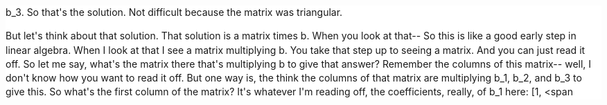   b_3.</span> <span m='955410'>So</span> <span m='955590'>that's</span> <span
  m='955810'>the</span> <span m='955910'>solution.</span> <span
  m='959760'>Not</span> <span m='960060'>difficult</span> <span
  m='960570'>because</span> <span m='960990'>the</span> <span
  m='961110'>matrix</span> <span m='961570'>was</span> <span
  m='961750'>triangular.</span> </p><p><span m='962570'>But</span> <span
  m='963550'>let's</span> <span m='964010'>think</span> <span
  m='964320'>about</span> <span m='964630'>that</span> <span
  m='964850'>solution.</span> <span m='966700'>That</span> <span
  m='967140'>solution</span> <span m='967770'>is</span> <span
  m='970180'>a</span> <span m='970330'>matrix</span> <span
  m='970880'>times</span> <span m='971260'>b.</span> <span
  m='973520'>When</span> <span m='973700'>you</span> <span
  m='973810'>look</span> <span m='974060'>at</span> <span
  m='974170'>that--</span> <span m='974520'>So</span> <span
  m='974690'>this</span> <span m='974900'>is</span> <span m='975050'>like</span>
  <span m='976520'>a</span> <span m='976830'>good</span> <span
  m='977720'>early</span> <span m='978050'>step</span> <span
  m='978540'>in</span> <span m='978700'>linear</span> <span
  m='978910'>algebra.</span> <span m='979700'>When</span> <span
  m='979950'>I</span> <span m='980050'>look</span> <span m='980320'>at</span>
  <span m='980450'>that</span> <span m='982720'>I</span> <span
  m='982860'>see</span> <span m='983100'>a</span> <span m='983180'>matrix</span>
  <span m='983700'>multiplying</span> <span m='984310'>b.</span> <span
  m='986090'>You</span> <span m='986380'>take</span> <span
  m='986620'>that</span> <span m='986830'>step</span> <span m='987180'>up</span>
  <span m='987360'>to</span> <span m='987470'>seeing</span> <span
  m='987830'>a</span> <span m='987920'>matrix.</span> <span
  m='989000'>And</span> <span m='989220'>you</span> <span m='989370'>can</span>
  <span m='989550'>just</span> <span m='989790'>read</span> <span
  m='990110'>it</span> <span m='990220'>off.</span> <span m='990560'>So</span>
  <span m='990720'>let</span> <span m='991650'>me</span> <span
  m='991780'>say,</span> <span m='991990'>what's</span> <span
  m='992350'>the</span> <span m='992460'>matrix</span> <span
  m='993050'>there</span> <span m='993850'>that's</span> <span
  m='994150'>multiplying</span> <span m='994930'>b</span> <span
  m='995960'>to</span> <span m='996070'>give</span> <span m='996310'>that</span>
  <span m='996550'>answer?</span> <span m='1001550'>Remember</span> <span
  m='1002900'>the</span> <span m='1003030'>columns</span> <span
  m='1003650'>of</span> <span m='1003760'>this</span> <span
  m='1004040'>matrix--</span> <span m='1005620'>well,</span> <span
  m='1006050'>I</span> <span m='1006210'>don't</span> <span
  m='1006410'>know</span> <span m='1006470'>how</span> <span
  m='1006580'>you</span> <span m='1006740'>want to</span> <span
  m='1007030'>read</span> <span m='1007290'>it</span> <span
  m='1007400'>off.</span> <span m='1007960'>But</span> <span
  m='1008530'>one</span> <span m='1008850'>way</span> <span
  m='1009060'>is,</span> <span m='1009220'>the</span> <span
  m='1009360'>think</span> <span m='1010970'>the</span> <span
  m='1011150'>columns</span> <span m='1011860'>of</span> <span
  m='1011970'>that</span> <span m='1012230'>matrix</span> <span
  m='1012810'>are</span> <span m='1012940'>multiplying</span> <span
  m='1013660'>b_1, b_2, and b_3</span> <span m='1015280'>to</span> <span
  m='1015390'>give</span> <span m='1015590'>this.</span> <span
  m='1017250'>So</span> <span m='1017670'>what's</span> <span
  m='1018190'>the</span> <span m='1018310'>first</span> <span
  m='1018630'>column</span> <span m='1018950'>of</span> <span
  m='1019050'>the</span> <span m='1019130'>matrix?</span> <span
  m='1021630'>It's</span> <span m='1022790'>whatever</span> <span
  m='1023310'>I'm</span> <span m='1023620'>reading</span> <span
  m='1023990'>off,</span> <span m='1024290'>the</span> <span
  m='1024380'>coefficients,</span> <span m='1025200'>really,</span> <span
  m='1025550'>of</span> <span m='1025640'>b_1</span> <span
  m='1026230'>here:</span> <span m='1026480'>[1,</span> <span